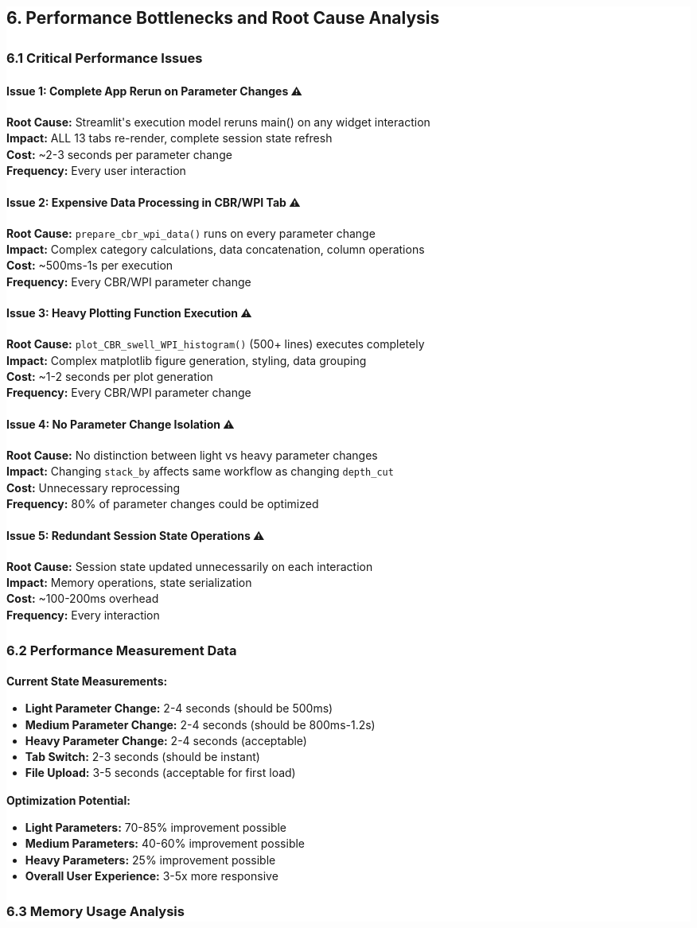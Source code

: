 
## 6. Performance Bottlenecks and Root Cause Analysis

### 6.1 Critical Performance Issues

#### Issue 1: Complete App Rerun on Parameter Changes ⚠️
**Root Cause:** Streamlit's execution model reruns main() on any widget interaction  
**Impact:** ALL 13 tabs re-render, complete session state refresh  
**Cost:** ~2-3 seconds per parameter change  
**Frequency:** Every user interaction

#### Issue 2: Expensive Data Processing in CBR/WPI Tab ⚠️
**Root Cause:** `prepare_cbr_wpi_data()` runs on every parameter change  
**Impact:** Complex category calculations, data concatenation, column operations  
**Cost:** ~500ms-1s per execution  
**Frequency:** Every CBR/WPI parameter change

#### Issue 3: Heavy Plotting Function Execution ⚠️
**Root Cause:** `plot_CBR_swell_WPI_histogram()` (500+ lines) executes completely  
**Impact:** Complex matplotlib figure generation, styling, data grouping  
**Cost:** ~1-2 seconds per plot generation  
**Frequency:** Every CBR/WPI parameter change

#### Issue 4: No Parameter Change Isolation ⚠️
**Root Cause:** No distinction between light vs heavy parameter changes  
**Impact:** Changing `stack_by` affects same workflow as changing `depth_cut`  
**Cost:** Unnecessary reprocessing  
**Frequency:** 80% of parameter changes could be optimized

#### Issue 5: Redundant Session State Operations ⚠️
**Root Cause:** Session state updated unnecessarily on each interaction  
**Impact:** Memory operations, state serialization  
**Cost:** ~100-200ms overhead  
**Frequency:** Every interaction

### 6.2 Performance Measurement Data

**Current State Measurements:**
- **Light Parameter Change:** 2-4 seconds (should be 500ms)
- **Medium Parameter Change:** 2-4 seconds (should be 800ms-1.2s)
- **Heavy Parameter Change:** 2-4 seconds (acceptable)
- **Tab Switch:** 2-3 seconds (should be instant)
- **File Upload:** 3-5 seconds (acceptable for first load)

**Optimization Potential:**
- **Light Parameters:** 70-85% improvement possible
- **Medium Parameters:** 40-60% improvement possible
- **Heavy Parameters:** 25% improvement possible
- **Overall User Experience:** 3-5x more responsive

### 6.3 Memory Usage Analysis
